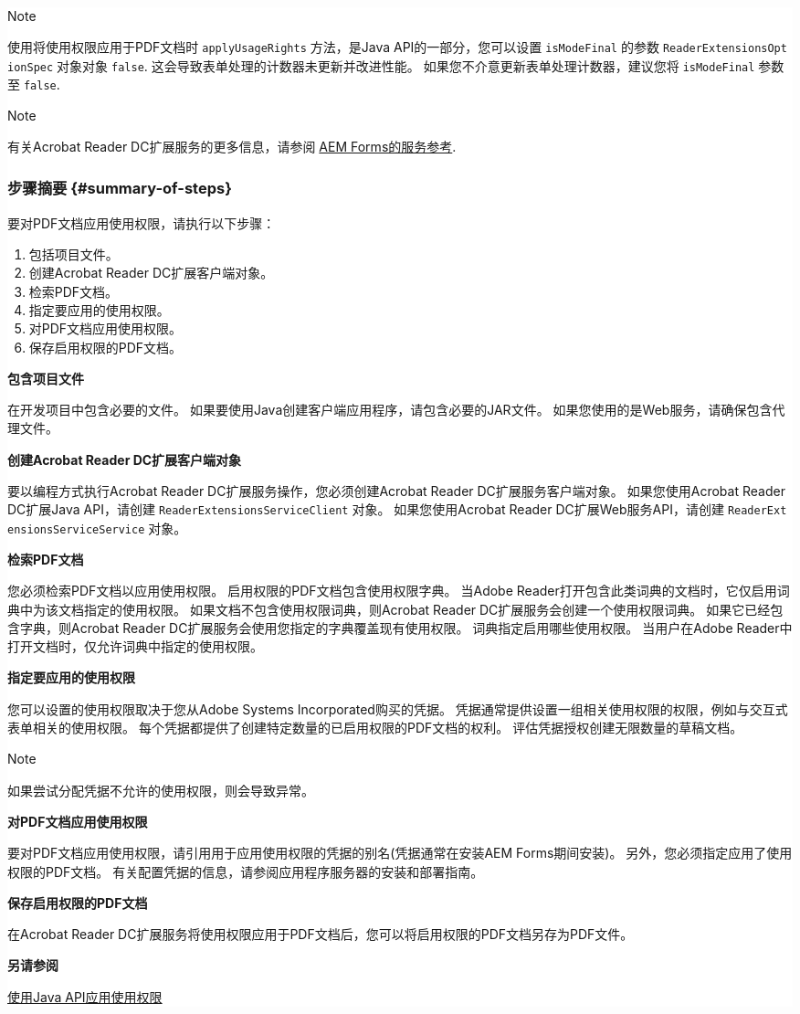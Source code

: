 >[!NOTE]
>
>使用将使用权限应用于PDF文档时 `applyUsageRights` 方法，是Java API的一部分，您可以设置 `isModeFinal` 的参数 `ReaderExtensionsOptionSpec` 对象对象 `false`. 这会导致表单处理的计数器未更新并改进性能。 如果您不介意更新表单处理计数器，建议您将 `isModeFinal` 参数至 `false`.

>[!NOTE]
>
>有关Acrobat Reader DC扩展服务的更多信息，请参阅 [AEM Forms的服务参考](https://www.adobe.com/go/learn_aemforms_services_63).

### 步骤摘要 {#summary-of-steps}

要对PDF文档应用使用权限，请执行以下步骤：

1. 包括项目文件。
1. 创建Acrobat Reader DC扩展客户端对象。
1. 检索PDF文档。
1. 指定要应用的使用权限。
1. 对PDF文档应用使用权限。
1. 保存启用权限的PDF文档。

**包含项目文件**

在开发项目中包含必要的文件。 如果要使用Java创建客户端应用程序，请包含必要的JAR文件。 如果您使用的是Web服务，请确保包含代理文件。

**创建Acrobat Reader DC扩展客户端对象**

要以编程方式执行Acrobat Reader DC扩展服务操作，您必须创建Acrobat Reader DC扩展服务客户端对象。 如果您使用Acrobat Reader DC扩展Java API，请创建 `ReaderExtensionsServiceClient` 对象。 如果您使用Acrobat Reader DC扩展Web服务API，请创建 `ReaderExtensionsServiceService` 对象。

**检索PDF文档**

您必须检索PDF文档以应用使用权限。 启用权限的PDF文档包含使用权限字典。 当Adobe Reader打开包含此类词典的文档时，它仅启用词典中为该文档指定的使用权限。 如果文档不包含使用权限词典，则Acrobat Reader DC扩展服务会创建一个使用权限词典。 如果它已经包含字典，则Acrobat Reader DC扩展服务会使用您指定的字典覆盖现有使用权限。 词典指定启用哪些使用权限。 当用户在Adobe Reader中打开文档时，仅允许词典中指定的使用权限。

**指定要应用的使用权限**

您可以设置的使用权限取决于您从Adobe Systems Incorporated购买的凭据。 凭据通常提供设置一组相关使用权限的权限，例如与交互式表单相关的使用权限。 每个凭据都提供了创建特定数量的已启用权限的PDF文档的权利。 评估凭据授权创建无限数量的草稿文档。

>[!NOTE]
>
>如果尝试分配凭据不允许的使用权限，则会导致异常。

**对PDF文档应用使用权限**

要对PDF文档应用使用权限，请引用用于应用使用权限的凭据的别名(凭据通常在安装AEM Forms期间安装)。 另外，您必须指定应用了使用权限的PDF文档。 有关配置凭据的信息，请参阅应用程序服务器的安装和部署指南。

**保存启用权限的PDF文档**

在Acrobat Reader DC扩展服务将使用权限应用于PDF文档后，您可以将启用权限的PDF文档另存为PDF文件。

**另请参阅**

[使用Java API应用使用权限](assigning-usage-rights.md#apply-usage-rights-using-the-java-api)
